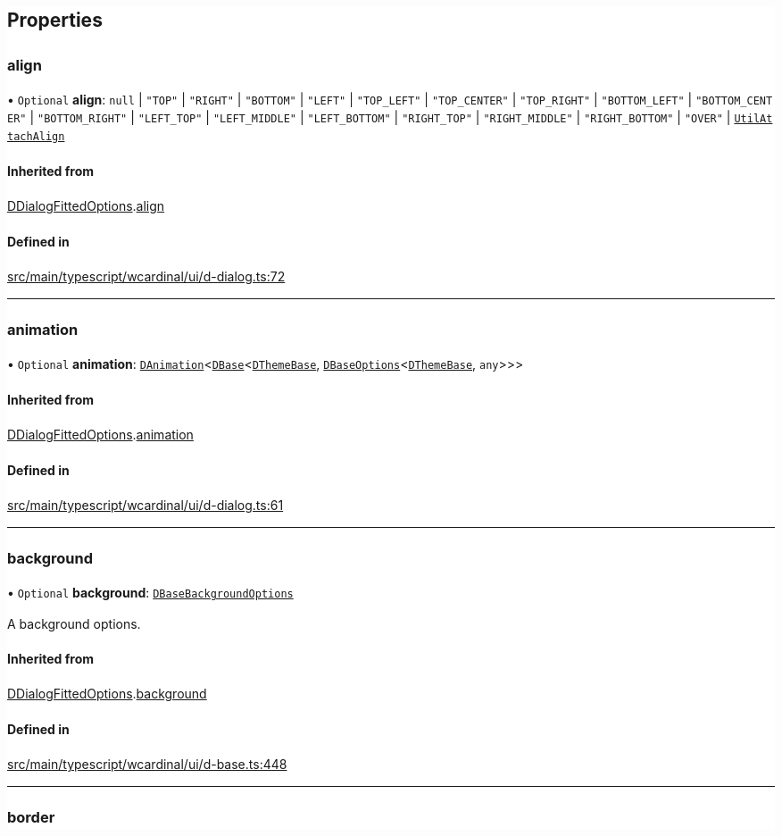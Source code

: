 ## Properties

### align

• `Optional` **align**: ``null`` \| ``"TOP"`` \| ``"RIGHT"`` \| ``"BOTTOM"`` \| ``"LEFT"`` \| ``"TOP_LEFT"`` \| ``"TOP_CENTER"`` \| ``"TOP_RIGHT"`` \| ``"BOTTOM_LEFT"`` \| ``"BOTTOM_CENTER"`` \| ``"BOTTOM_RIGHT"`` \| ``"LEFT_TOP"`` \| ``"LEFT_MIDDLE"`` \| ``"LEFT_BOTTOM"`` \| ``"RIGHT_TOP"`` \| ``"RIGHT_MIDDLE"`` \| ``"RIGHT_BOTTOM"`` \| ``"OVER"`` \| [`UtilAttachAlign`](../index.md#utilattachalign)

#### Inherited from

[DDialogFittedOptions](DDialogFittedOptions.md).[align](DDialogFittedOptions.md#align)

#### Defined in

[src/main/typescript/wcardinal/ui/d-dialog.ts:72](https://github.com/winter-cardinal/winter-cardinal-ui/blob/v0.194.0/src/main/typescript/wcardinal/ui/d-dialog.ts#L72)

___

### animation

• `Optional` **animation**: [`DAnimation`](DAnimation.md)<[`DBase`](../classes/DBase.md)<[`DThemeBase`](DThemeBase.md), [`DBaseOptions`](DBaseOptions.md)<[`DThemeBase`](DThemeBase.md), `any`\>\>\>

#### Inherited from

[DDialogFittedOptions](DDialogFittedOptions.md).[animation](DDialogFittedOptions.md#animation)

#### Defined in

[src/main/typescript/wcardinal/ui/d-dialog.ts:61](https://github.com/winter-cardinal/winter-cardinal-ui/blob/v0.194.0/src/main/typescript/wcardinal/ui/d-dialog.ts#L61)

___

### background

• `Optional` **background**: [`DBaseBackgroundOptions`](DBaseBackgroundOptions.md)

A background options.

#### Inherited from

[DDialogFittedOptions](DDialogFittedOptions.md).[background](DDialogFittedOptions.md#background)

#### Defined in

[src/main/typescript/wcardinal/ui/d-base.ts:448](https://github.com/winter-cardinal/winter-cardinal-ui/blob/v0.194.0/src/main/typescript/wcardinal/ui/d-base.ts#L448)

___

### border
